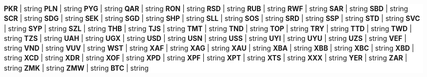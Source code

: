 **PKR** | string
**PLN** | string
**PYG** | string
**QAR** | string
**RON** | string
**RSD** | string
**RUB** | string
**RWF** | string
**SAR** | string
**SBD** | string
**SCR** | string
**SDG** | string
**SEK** | string
**SGD** | string
**SHP** | string
**SLL** | string
**SOS** | string
**SRD** | string
**SSP** | string
**STD** | string
**SVC** | string
**SYP** | string
**SZL** | string
**THB** | string
**TJS** | string
**TMT** | string
**TND** | string
**TOP** | string
**TRY** | string
**TTD** | string
**TWD** | string
**TZS** | string
**UAH** | string
**UGX** | string
**USD** | string
**USN** | string
**USS** | string
**UYI** | string
**UYU** | string
**UZS** | string
**VEF** | string
**VND** | string
**VUV** | string
**WST** | string
**XAF** | string
**XAG** | string
**XAU** | string
**XBA** | string
**XBB** | string
**XBC** | string
**XBD** | string
**XCD** | string
**XDR** | string
**XOF** | string
**XPD** | string
**XPF** | string
**XPT** | string
**XTS** | string
**XXX** | string
**YER** | string
**ZAR** | string
**ZMK** | string
**ZMW** | string
**BTC** | string